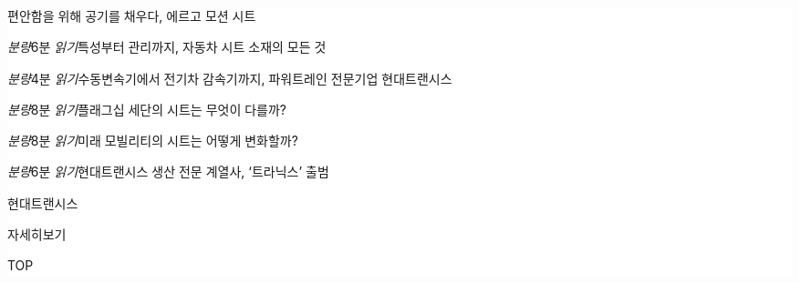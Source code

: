편안함을 위해 공기를 채우다, 에르고 모션 시트

*분량*6분 *읽기*특성부터 관리까지, 자동차 시트 소재의 모든 것

*분량*4분 *읽기*수동변속기에서 전기차 감속기까지, 파워트레인 전문기업 현대트랜시스

*분량*8분 *읽기*플래그십 세단의 시트는 무엇이 다를까?

*분량*8분 *읽기*미래 모빌리티의 시트는 어떻게 변화할까?

*분량*6분 *읽기*현대트랜시스 생산 전문 계열사, ‘트라닉스’ 출범

현대트랜시스

 자세히보기

TOP
